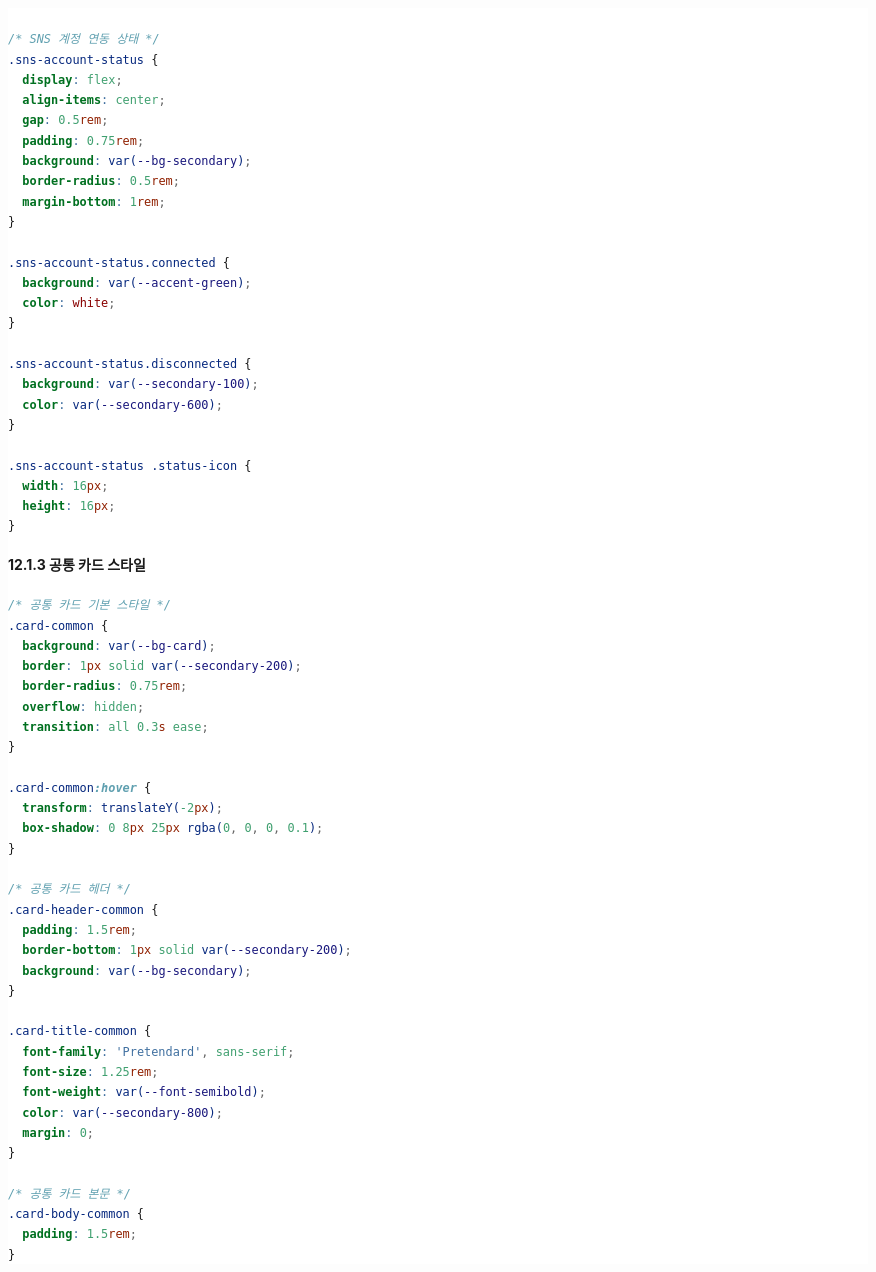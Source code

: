 ```css

/* SNS 계정 연동 상태 */
.sns-account-status {
  display: flex;
  align-items: center;
  gap: 0.5rem;
  padding: 0.75rem;
  background: var(--bg-secondary);
  border-radius: 0.5rem;
  margin-bottom: 1rem;
}

.sns-account-status.connected {
  background: var(--accent-green);
  color: white;
}

.sns-account-status.disconnected {
  background: var(--secondary-100);
  color: var(--secondary-600);
}

.sns-account-status .status-icon {
  width: 16px;
  height: 16px;
}
```

#### 12.1.3 공통 카드 스타일
```css
/* 공통 카드 기본 스타일 */
.card-common {
  background: var(--bg-card);
  border: 1px solid var(--secondary-200);
  border-radius: 0.75rem;
  overflow: hidden;
  transition: all 0.3s ease;
}

.card-common:hover {
  transform: translateY(-2px);
  box-shadow: 0 8px 25px rgba(0, 0, 0, 0.1);
}

/* 공통 카드 헤더 */
.card-header-common {
  padding: 1.5rem;
  border-bottom: 1px solid var(--secondary-200);
  background: var(--bg-secondary);
}

.card-title-common {
  font-family: 'Pretendard', sans-serif;
  font-size: 1.25rem;
  font-weight: var(--font-semibold);
  color: var(--secondary-800);
  margin: 0;
}

/* 공통 카드 본문 */
.card-body-common {
  padding: 1.5rem;
}
```